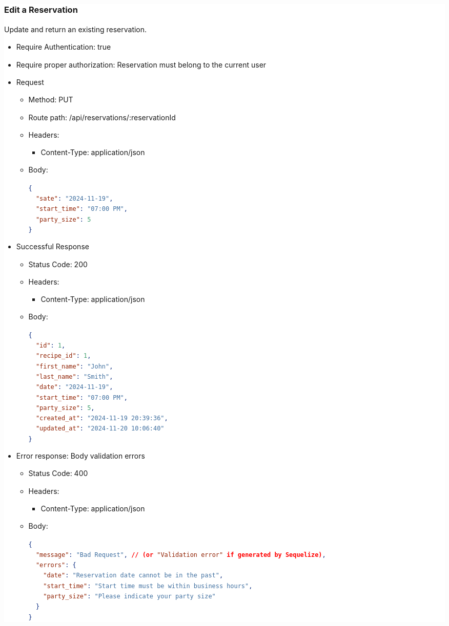 ### Edit a Reservation

Update and return an existing reservation.

- Require Authentication: true
- Require proper authorization: Reservation must belong to the current user
- Request

  - Method: PUT
  - Route path: /api/reservations/:reservationId
  - Headers:
    - Content-Type: application/json
  - Body:

    ```json
    {
      "sate": "2024-11-19",
      "start_time": "07:00 PM",
      "party_size": 5
    }
    ```

- Successful Response

  - Status Code: 200
  - Headers:
    - Content-Type: application/json
  - Body:

    ```json
    {
      "id": 1,
      "recipe_id": 1,
      "first_name": "John",
      "last_name": "Smith",
      "date": "2024-11-19",
      "start_time": "07:00 PM",
      "party_size": 5,
      "created_at": "2024-11-19 20:39:36",
      "updated_at": "2024-11-20 10:06:40"
    }
    ```

- Error response: Body validation errors

  - Status Code: 400
  - Headers:
    - Content-Type: application/json
  - Body:

    ```json
    {
      "message": "Bad Request", // (or "Validation error" if generated by Sequelize),
      "errors": {
        "date": "Reservation date cannot be in the past",
        "start_time": "Start time must be within business hours",
        "party_size": "Please indicate your party size"
      }
    }
    ```
